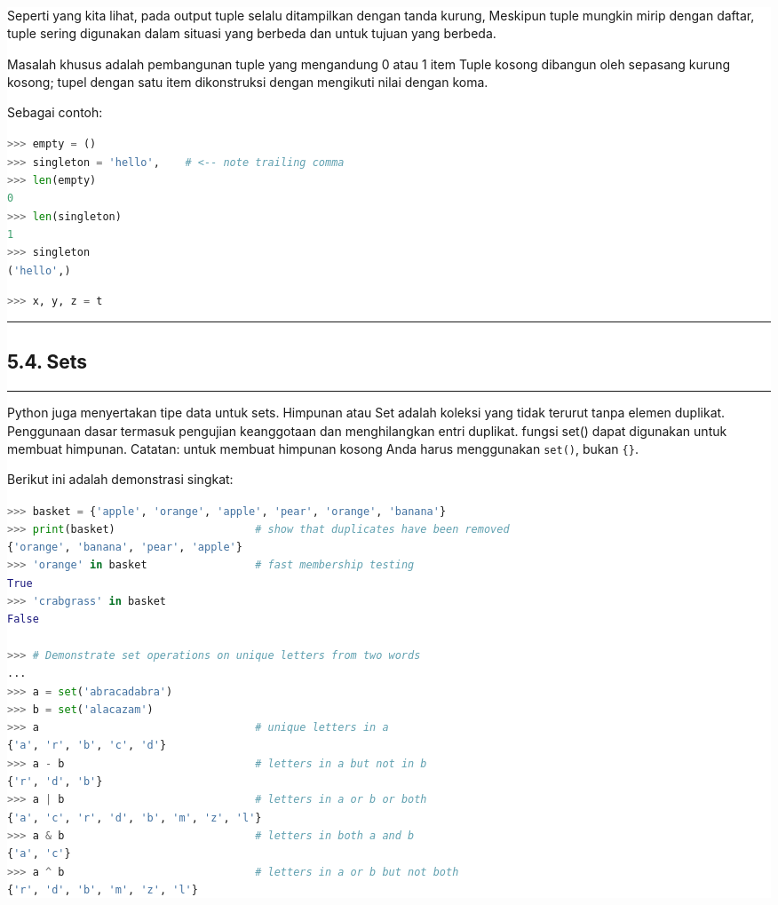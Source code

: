 Seperti yang kita lihat, pada output tuple selalu ditampilkan dengan tanda kurung, Meskipun tuple mungkin mirip dengan daftar, tuple sering digunakan dalam situasi yang berbeda dan untuk tujuan yang berbeda. 

Masalah khusus adalah pembangunan tuple yang mengandung 0 atau 1 item Tuple kosong dibangun oleh sepasang kurung kosong; tupel dengan satu item dikonstruksi dengan mengikuti nilai dengan koma.

Sebagai contoh:

```python
>>> empty = ()
>>> singleton = 'hello',    # <-- note trailing comma
>>> len(empty)
0
>>> len(singleton)
1
>>> singleton
('hello',)
```

```python
>>> x, y, z = t
```


---
## 5.4. Sets

---

Python juga menyertakan tipe data untuk sets. Himpunan atau Set adalah koleksi yang tidak terurut tanpa elemen duplikat. Penggunaan dasar termasuk pengujian keanggotaan dan menghilangkan entri duplikat. fungsi set() dapat digunakan untuk membuat himpunan. Catatan: untuk membuat himpunan kosong Anda harus menggunakan `set()`, bukan `{}`.

Berikut ini adalah demonstrasi singkat:

```python
>>> basket = {'apple', 'orange', 'apple', 'pear', 'orange', 'banana'}
>>> print(basket)                      # show that duplicates have been removed
{'orange', 'banana', 'pear', 'apple'}
>>> 'orange' in basket                 # fast membership testing
True
>>> 'crabgrass' in basket
False

>>> # Demonstrate set operations on unique letters from two words
...
>>> a = set('abracadabra')
>>> b = set('alacazam')
>>> a                                  # unique letters in a
{'a', 'r', 'b', 'c', 'd'}
>>> a - b                              # letters in a but not in b
{'r', 'd', 'b'}
>>> a | b                              # letters in a or b or both
{'a', 'c', 'r', 'd', 'b', 'm', 'z', 'l'}
>>> a & b                              # letters in both a and b
{'a', 'c'}
>>> a ^ b                              # letters in a or b but not both
{'r', 'd', 'b', 'm', 'z', 'l'}
```
